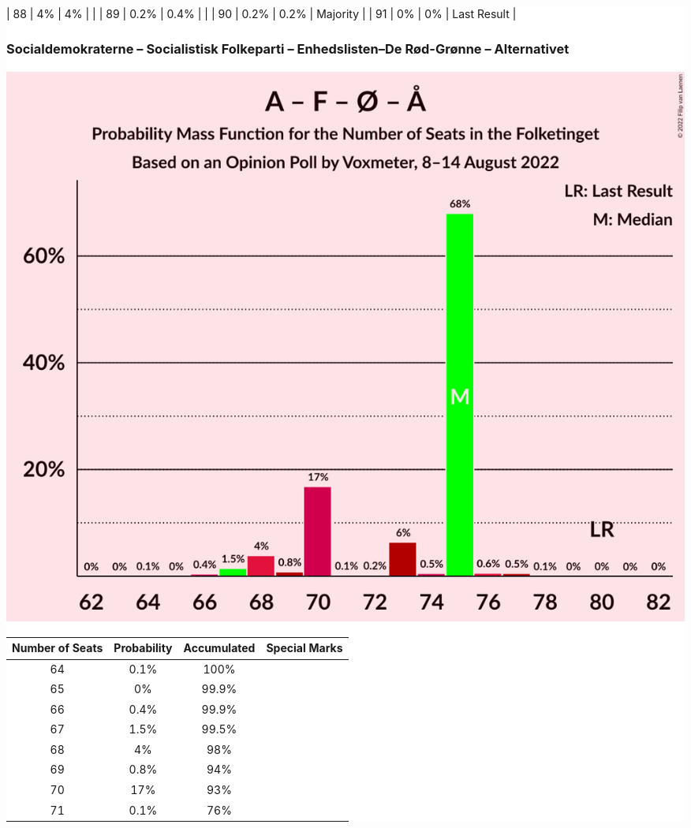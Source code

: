 | 88 | 4% | 4% |  |
| 89 | 0.2% | 0.4% |  |
| 90 | 0.2% | 0.2% | Majority |
| 91 | 0% | 0% | Last Result |

### Socialdemokraterne – Socialistisk Folkeparti – Enhedslisten–De Rød-Grønne – Alternativet

![Graph with seats probability mass function not yet produced](2022-08-14-Voxmeter-coalitions-seats-pmf-a–f–ø–å.png "Seats Probability Mass Function")

| Number of Seats | Probability | Accumulated | Special Marks |
|:---------------:|:-----------:|:-----------:|:-------------:|
| 64 | 0.1% | 100% |  |
| 65 | 0% | 99.9% |  |
| 66 | 0.4% | 99.9% |  |
| 67 | 1.5% | 99.5% |  |
| 68 | 4% | 98% |  |
| 69 | 0.8% | 94% |  |
| 70 | 17% | 93% |  |
| 71 | 0.1% | 76% |  |